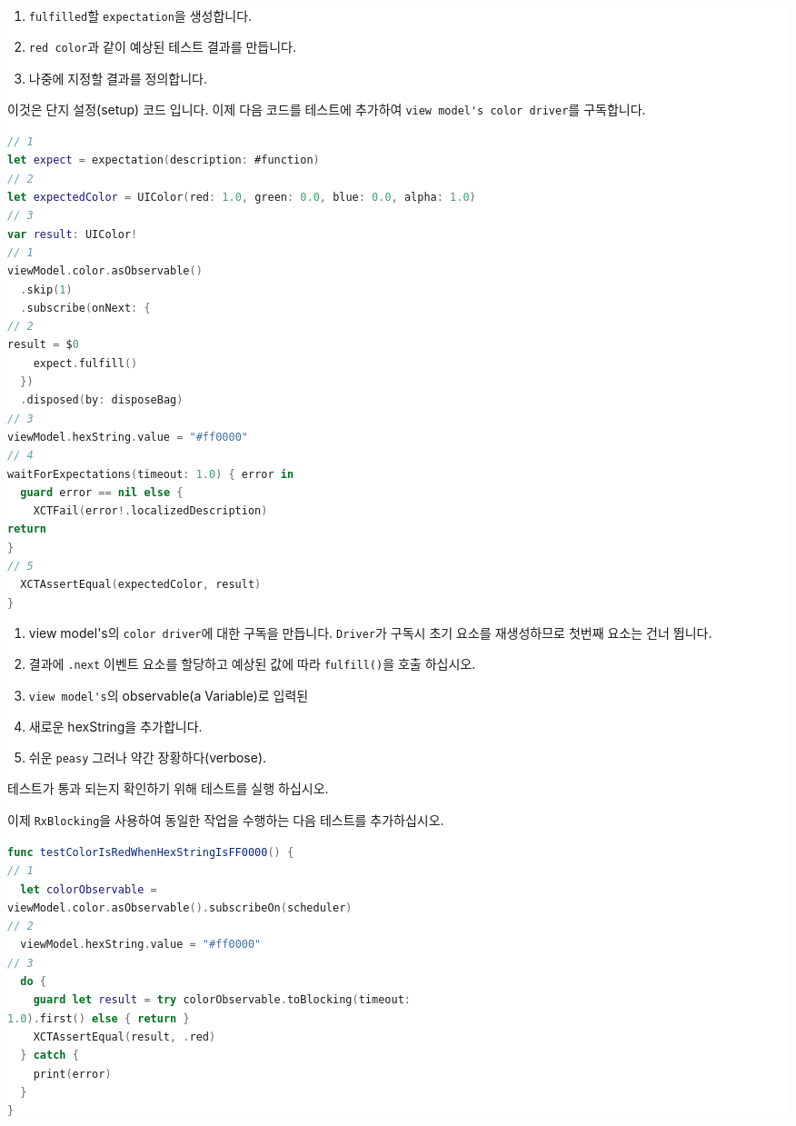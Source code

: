 1. `fulfilled`할 `expectation`을 생성합니다.

2. `red color`과 같이 예상된 테스트 결과를 만듭니다.

3. 나중에 지정할 결과를 정의합니다.

이것은 단지 설정(setup) 코드 입니다. 이제 다음 코드를 테스트에 추가하여 `view model's color driver`를 구독합니다. 

```swift
// 1
let expect = expectation(description: #function)
// 2
let expectedColor = UIColor(red: 1.0, green: 0.0, blue: 0.0, alpha: 1.0)
// 3
var result: UIColor!
// 1
viewModel.color.asObservable()
  .skip(1)
  .subscribe(onNext: {
// 2
result = $0
    expect.fulfill()
  })
  .disposed(by: disposeBag)
// 3
viewModel.hexString.value = "#ff0000"
// 4
waitForExpectations(timeout: 1.0) { error in
  guard error == nil else {
    XCTFail(error!.localizedDescription)
return
}
// 5
  XCTAssertEqual(expectedColor, result)
}
```

1. view model's의 `color driver`에 대한 구독을 만듭니다. `Driver`가 구독시 초기 요소를 재생성하므로 첫번째 요소는 건너 뜁니다. 

2. 결과에 `.next` 이벤트 요소를 할당하고 예상된 값에 따라 `fulfill()`을 호출 하십시오. 

3. `view model's`의 observable(a Variable)로 입력된 

4. 새로운 hexString을 추가합니다.

5. 쉬운 `peasy` 그러나 약간 장황하다(verbose).

테스트가 통과 되는지 확인하기 위해 테스트를 실행 하십시오. 

이제 `RxBlocking`을 사용하여 동일한 작업을 수행하는 다음 테스트를 추가하십시오.

```swift
func testColorIsRedWhenHexStringIsFF0000() {
// 1
  let colorObservable =
viewModel.color.asObservable().subscribeOn(scheduler)
// 2
  viewModel.hexString.value = "#ff0000"
// 3
  do {
    guard let result = try colorObservable.toBlocking(timeout:
1.0).first() else { return }
    XCTAssertEqual(result, .red)
  } catch {
    print(error)
  }
}
```
